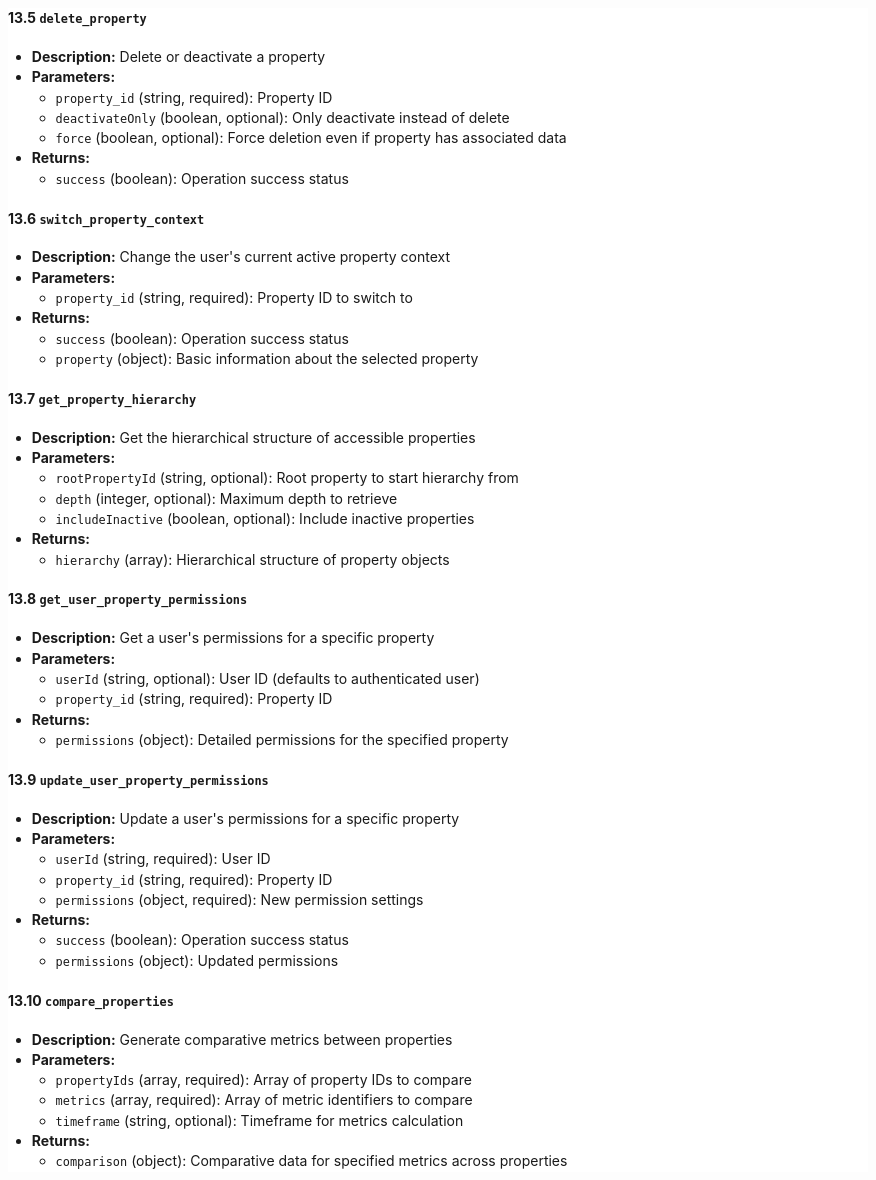#### 13.5 `delete_property`

- **Description:** Delete or deactivate a property
- **Parameters:**
  - `property_id` (string, required): Property ID
  - `deactivateOnly` (boolean, optional): Only deactivate instead of delete
  - `force` (boolean, optional): Force deletion even if property has associated
    data
- **Returns:**
  - `success` (boolean): Operation success status

#### 13.6 `switch_property_context`

- **Description:** Change the user's current active property context
- **Parameters:**
  - `property_id` (string, required): Property ID to switch to
- **Returns:**
  - `success` (boolean): Operation success status
  - `property` (object): Basic information about the selected property

#### 13.7 `get_property_hierarchy`

- **Description:** Get the hierarchical structure of accessible properties
- **Parameters:**
  - `rootPropertyId` (string, optional): Root property to start hierarchy from
  - `depth` (integer, optional): Maximum depth to retrieve
  - `includeInactive` (boolean, optional): Include inactive properties
- **Returns:**
  - `hierarchy` (array): Hierarchical structure of property objects

#### 13.8 `get_user_property_permissions`

- **Description:** Get a user's permissions for a specific property
- **Parameters:**
  - `userId` (string, optional): User ID (defaults to authenticated user)
  - `property_id` (string, required): Property ID
- **Returns:**
  - `permissions` (object): Detailed permissions for the specified property

#### 13.9 `update_user_property_permissions`

- **Description:** Update a user's permissions for a specific property
- **Parameters:**
  - `userId` (string, required): User ID
  - `property_id` (string, required): Property ID
  - `permissions` (object, required): New permission settings
- **Returns:**
  - `success` (boolean): Operation success status
  - `permissions` (object): Updated permissions

#### 13.10 `compare_properties`

- **Description:** Generate comparative metrics between properties
- **Parameters:**
  - `propertyIds` (array, required): Array of property IDs to compare
  - `metrics` (array, required): Array of metric identifiers to compare
  - `timeframe` (string, optional): Timeframe for metrics calculation
- **Returns:**
  - `comparison` (object): Comparative data for specified metrics across
    properties
